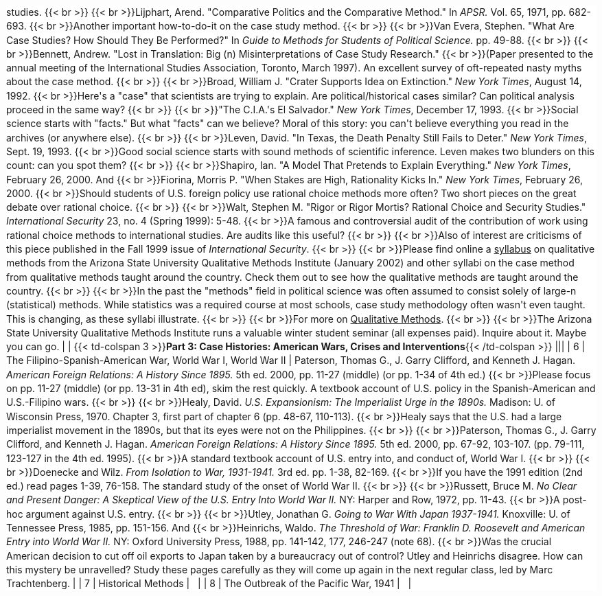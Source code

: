 studies.  {{< br >}}  {{< br >}}Lijphart, Arend. "Comparative Politics and the Comparative Method." In _APSR._ Vol. 65, 1971, pp. 682-693.  {{< br >}}Another important how-to-do-it on the case study method.  {{< br >}}  {{< br >}}Van Evera, Stephen. "What Are Case Studies? How Should They Be Performed?" In _Guide to Methods for Students of Political Science._ pp. 49-88.  {{< br >}}  {{< br >}}Bennett, Andrew. "Lost in Translation: Big (n) Misinterpretations of Case Study Research."  {{< br >}}(Paper presented to the annual meeting of the International Studies Association, Toronto, March 1997). An excellent survey of oft-repeated nasty myths about the case method.  {{< br >}}  {{< br >}}Broad, William J. "Crater Supports Idea on Extinction." _New York Times_, August 14, 1992.  {{< br >}}Here's a "case" that scientists are trying to explain. Are political/historical cases similar? Can political analysis proceed in the same way?  {{< br >}}  {{< br >}}"The C.I.A.'s El Salvador." _New York Times_, December 17, 1993.  {{< br >}}Social science starts with "facts." But what "facts" can we believe? Moral of this story: you can't believe everything you read in the archives (or anywhere else).  {{< br >}}  {{< br >}}Leven, David. "In Texas, the Death Penalty Still Fails to Deter." _New York Times_, Sept. 19, 1993.  {{< br >}}Good social science starts with sound methods of scientific inference. Leven makes two blunders on this count: can you spot them?  {{< br >}}  {{< br >}}Shapiro, Ian. "A Model That Pretends to Explain Everything." _New York Times_, February 26, 2000. And  {{< br >}}Fiorina, Morris P. "When Stakes are High, Rationality Kicks In." _New York Times_, February 26, 2000.  {{< br >}}Should students of U.S. foreign policy use rational choice methods more often? Two short pieces on the great debate over rational choice.  {{< br >}}  {{< br >}}Walt, Stephen M. "Rigor or Rigor Mortis? Rational Choice and Security Studies." _International Security_ 23, no. 4 (Spring 1999): 5-48.  {{< br >}}A famous and controversial audit of the contribution of work using rational choice methods to international studies. Are audits like this useful?  {{< br >}}  {{< br >}}Also of interest are criticisms of this piece published in the Fall 1999 issue of _International Security_.  {{< br >}}  {{< br >}}Please find online a [syllabus](http://www.asu.edu/clas/polisci/cqrm/syllabi.html) on qualitative methods from the Arizona State University Qualitative Methods Institute (January 2002) and other syllabi on the case method from qualitative methods taught around the country. Check them out to see how the qualitative methods are taught around the country.  {{< br >}}  {{< br >}}In the past the "methods" field in political science was often assumed to consist solely of large-n (statistical) methods. While statistics was a required course at most schools, case study methodology often wasn't even taught. This is changing, as these syllabi illustrate.  {{< br >}}  {{< br >}}For more on [Qualitative Methods](http://www.asu.edu/clas/polisci/cqrm/).  {{< br >}}  {{< br >}}The Arizona State University Qualitative Methods Institute runs a valuable winter student seminar (all expenses paid). Inquire about it. Maybe you can go. |
| {{< td-colspan 3 >}}**Part 3: Case Histories: American Wars, Crises and Interventions**{{< /td-colspan >}} |||
| 6 | The Filipino-Spanish-American War, World War I, World War II | Paterson, Thomas G., J. Garry Clifford, and Kenneth J. Hagan. _American Foreign Relations: A History Since 1895._ 5th ed. 2000, pp. 11-27 (middle) (or pp. 1-34 of 4th ed.)  {{< br >}}Please focus on pp. 11-27 (middle) (or pp. 13-31 in 4th ed), skim the rest quickly. A textbook account of U.S. policy in the Spanish-American and U.S.-Filipino wars.  {{< br >}}  {{< br >}}Healy, David. _U.S. Expansionism: The Imperialist Urge in the 1890s._ Madison: U. of Wisconsin Press, 1970. Chapter 3, first part of chapter 6 (pp. 48-67, 110-113).  {{< br >}}Healy says that the U.S. had a large imperialist movement in the 1890s, but that its eyes were not on the Philippines.  {{< br >}}  {{< br >}}Paterson, Thomas G., J. Garry Clifford, and Kenneth J. Hagan. _American Foreign Relations: A History Since 1895._ 5th ed. 2000, pp. 67-92, 103-107. (pp. 79-111, 123-127 in the 4th ed. 1995).  {{< br >}}A standard textbook account of U.S. entry into, and conduct of, World War I.  {{< br >}}  {{< br >}}Doenecke and Wilz. _From Isolation to War, 1931-1941._ 3rd ed. pp. 1-38, 82-169.  {{< br >}}If you have the 1991 edition (2nd ed.) read pages 1-39, 76-158. The standard study of the onset of World War II.  {{< br >}}  {{< br >}}Russett, Bruce M. _No Clear and Present Danger: A Skeptical View of the U.S. Entry Into World War II._ NY: Harper and Row, 1972, pp. 11-43.  {{< br >}}A post-hoc argument against U.S. entry.  {{< br >}}  {{< br >}}Utley, Jonathan G. _Going to War With Japan 1937-1941._ Knoxville: U. of Tennessee Press, 1985, pp. 151-156. And  {{< br >}}Heinrichs, Waldo. _The Threshold of War: Franklin D. Roosevelt and American Entry into World War II._ NY: Oxford University Press, 1988, pp. 141-142, 177, 246-247 (note 68).  {{< br >}}Was the crucial American decision to cut off oil exports to Japan taken by a bureaucracy out of control? Utley and Heinrichs disagree. How can this mystery be unravelled? Study these pages carefully as they will come up again in the next regular class, led by Marc Trachtenberg. |
| 7 | Historical Methods | &nbsp; |
| 8 | The Outbreak of the Pacific War, 1941 | &nbsp; |